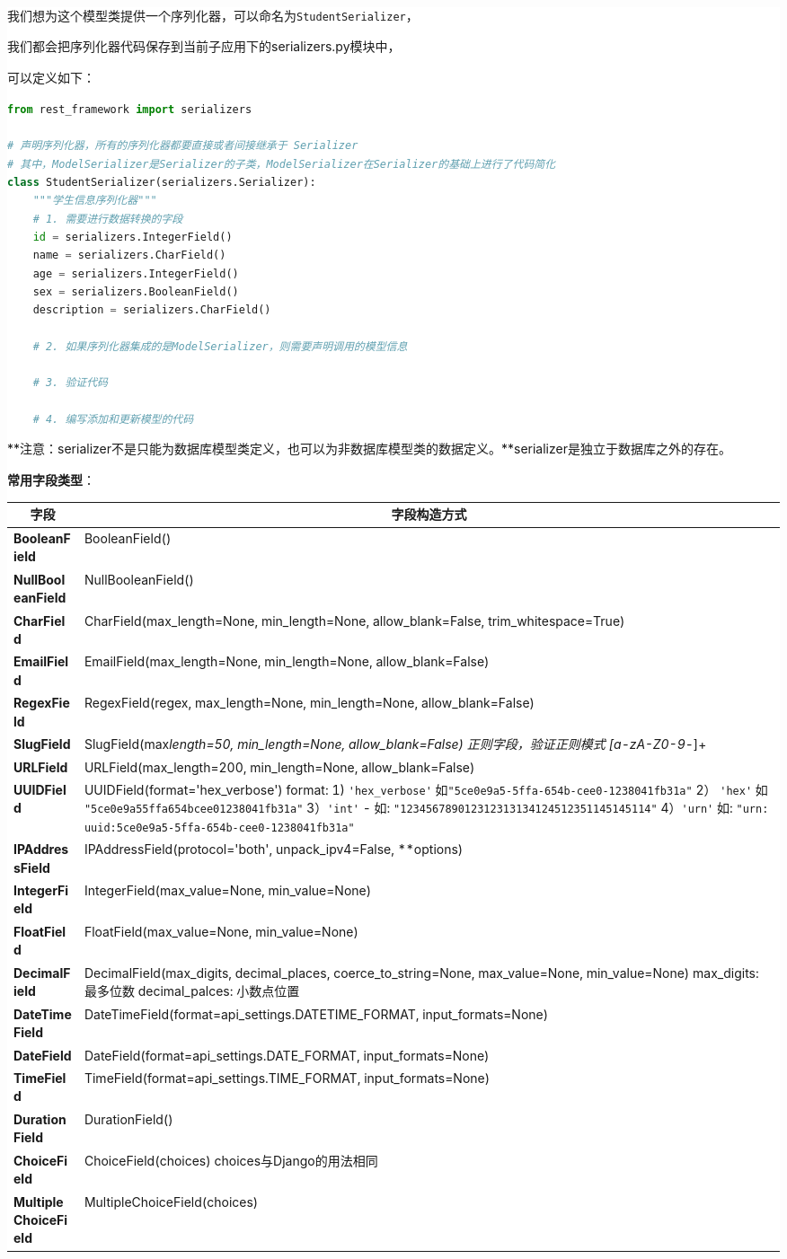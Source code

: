 

我们想为这个模型类提供一个序列化器，可以命名为`StudentSerializer`，

我们都会把序列化器代码保存到当前子应用下的serializers.py模块中，

可以定义如下：

```python
from rest_framework import serializers

# 声明序列化器，所有的序列化器都要直接或者间接继承于 Serializer
# 其中，ModelSerializer是Serializer的子类，ModelSerializer在Serializer的基础上进行了代码简化
class StudentSerializer(serializers.Serializer):
    """学生信息序列化器"""
    # 1. 需要进行数据转换的字段
    id = serializers.IntegerField()
    name = serializers.CharField()
    age = serializers.IntegerField()
    sex = serializers.BooleanField()
    description = serializers.CharField()

    # 2. 如果序列化器集成的是ModelSerializer，则需要声明调用的模型信息

    # 3. 验证代码

    # 4. 编写添加和更新模型的代码
```

**注意：serializer不是只能为数据库模型类定义，也可以为非数据库模型类的数据定义。**serializer是独立于数据库之外的存在。



**常用字段类型**：

| 字段                    | 字段构造方式                                                 |
| ----------------------- | ------------------------------------------------------------ |
| **BooleanField**        | BooleanField()                                               |
| **NullBooleanField**    | NullBooleanField()                                           |
| **CharField**           | CharField(max_length=None, min_length=None, allow_blank=False, trim_whitespace=True) |
| **EmailField**          | EmailField(max_length=None, min_length=None, allow_blank=False) |
| **RegexField**          | RegexField(regex, max_length=None, min_length=None, allow_blank=False) |
| **SlugField**           | SlugField(max*length=50, min_length=None, allow_blank=False) 正则字段，验证正则模式 [a-zA-Z0-9*-]+ |
| **URLField**            | URLField(max_length=200, min_length=None, allow_blank=False) |
| **UUIDField**           | UUIDField(format='hex_verbose')  format:  1) `'hex_verbose'` 如`"5ce0e9a5-5ffa-654b-cee0-1238041fb31a"`  2） `'hex'` 如 `"5ce0e9a55ffa654bcee01238041fb31a"`  3）`'int'` - 如: `"123456789012312313134124512351145145114"`  4）`'urn'` 如: `"urn:uuid:5ce0e9a5-5ffa-654b-cee0-1238041fb31a"` |
| **IPAddressField**      | IPAddressField(protocol='both', unpack_ipv4=False, **options) |
| **IntegerField**        | IntegerField(max_value=None, min_value=None)                 |
| **FloatField**          | FloatField(max_value=None, min_value=None)                   |
| **DecimalField**        | DecimalField(max_digits, decimal_places, coerce_to_string=None, max_value=None, min_value=None) max_digits: 最多位数 decimal_palces: 小数点位置 |
| **DateTimeField**       | DateTimeField(format=api_settings.DATETIME_FORMAT, input_formats=None) |
| **DateField**           | DateField(format=api_settings.DATE_FORMAT, input_formats=None) |
| **TimeField**           | TimeField(format=api_settings.TIME_FORMAT, input_formats=None) |
| **DurationField**       | DurationField()                                              |
| **ChoiceField**         | ChoiceField(choices) choices与Django的用法相同               |
| **MultipleChoiceField** | MultipleChoiceField(choices)                                 |
